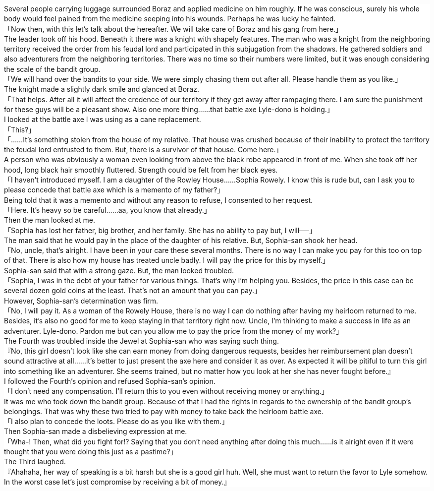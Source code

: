 Several people carrying luggage surrounded Boraz and applied medicine on him roughly. If he was conscious, surely his whole body would feel pained from the medicine seeping into his wounds. Perhaps he was lucky he fainted.<br/>
「Now then, with this let’s talk about the hereafter. We will take care of Boraz and his gang from here.」<br/>
The leader took off his hood. Beneath it there was a knight with shapely features. The man who was a knight from the neighboring territory received the order from his feudal lord and participated in this subjugation from the shadows. He gathered soldiers and also adventurers from the neighboring territories. There was no time so their numbers were limited, but it was enough considering the scale of the bandit group.<br/>
「We will hand over the bandits to your side. We were simply chasing them out after all. Please handle them as you like.」<br/>
The knight made a slightly dark smile and glanced at Boraz.<br/>
「That helps. After all it will affect the credence of our territory if they get away after rampaging there. I am sure the punishment for these guys will be a pleasant show. Also one more thing……that battle axe Lyle-dono is holding.」<br/>
I looked at the battle axe I was using as a cane replacement.<br/>
「This?」<br/>
「……It’s something stolen from the house of my relative. That house was crushed because of their inability to protect the territory the feudal lord entrusted to them. But, there is a survivor of that house. Come here.」<br/>
A person who was obviously a woman even looking from above the black robe appeared in front of me. When she took off her hood, long black hair smoothly fluttered. Strength could be felt from her black eyes.<br/>
「I haven’t introduced myself. I am a daughter of the Rowley House……Sophia Rowely. I know this is rude but, can I ask you to please concede that battle axe which is a memento of my father?」<br/>
Being told that it was a memento and without any reason to refuse, I consented to her request.<br/>
「Here. It’s heavy so be careful……aa, you know that already.」<br/>
Then the man looked at me.<br/>
「Sophia has lost her father, big brother, and her family. She has no ability to pay but, I will──」<br/>
The man said that he would pay in the place of the daughter of his relative. But, Sophia-san shook her head.<br/>
「No, uncle, that’s alright. I have been in your care these several months. There is no way I can make you pay for this too on top of that. There is also how my house has treated uncle badly. I will pay the price for this by myself.」<br/>
Sophia-san said that with a strong gaze. But, the man looked troubled.<br/>
「Sophia, I was in the debt of your father for various things. That’s why I’m helping you. Besides, the price in this case can be several dozen gold coins at the least. That’s not an amount that you can pay.」<br/>
However, Sophia-san’s determination was firm.<br/>
「No, I will pay it. As a woman of the Rowely House, there is no way I can do nothing after having my heirloom returned to me. Besides, it’s also no good for me to keep staying in that territory right now. Uncle, I’m thinking to make a success in life as an adventurer. Lyle-dono. Pardon me but can you allow me to pay the price from the money of my work?」<br/>
The Fourth was troubled inside the Jewel at Sophia-san who was saying such thing.<br/>
『No, this girl doesn’t look like she can earn money from doing dangerous requests, besides her reimbursement plan doesn’t sound attractive at all……it’s better to just present the axe here and consider it as over. As expected it will be pitiful to turn this girl into something like an adventurer. She seems trained, but no matter how you look at her she has never fought before.』<br/>
I followed the Fourth’s opinion and refused Sophia-san’s opinion.<br/>
「I don’t need any compensation. I’ll return this to you even without receiving money or anything.」<br/>
It was me who took down the bandit group. Because of that I had the rights in regards to the ownership of the bandit group’s belongings. That was why these two tried to pay with money to take back the heirloom battle axe.<br/>
「I also plan to concede the loots. Please do as you like with them.」<br/>
Then Sophia-san made a disbelieving expression at me.<br/>
「Wha-! Then, what did you fight for!? Saying that you don’t need anything after doing this much……is it alright even if it were thought that you were doing this just as a pastime?」<br/>
The Third laughed.<br/>
『Ahahaha, her way of speaking is a bit harsh but she is a good girl huh. Well, she must want to return the favor to Lyle somehow. In the worst case let’s just compromise by receiving a bit of money.』<br/>